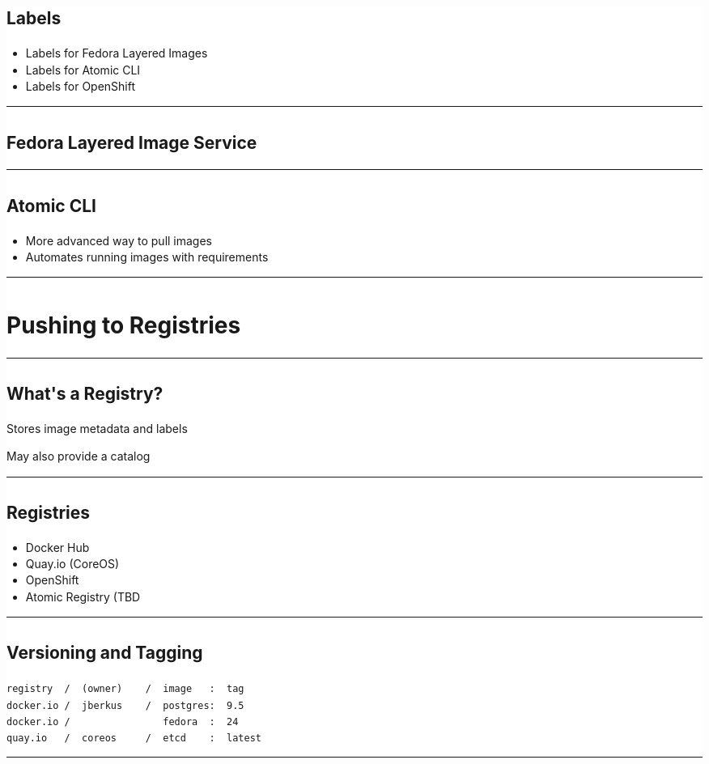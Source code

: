 
## Labels

* Labels for Fedora Layered Images
* Labels for Atomic CLI
* Labels for OpenShift

---

## Fedora Layered Image Service

---

## Atomic CLI

* More advanced way to pull images
* Automates running images with requirements

---

# Pushing to Registries

---

## What's a Registry?

Stores image metadata and labels

May also provide a catalog

---

## Registries

* Docker Hub
* Quay.io (CoreOS)
* OpenShift
* Atomic Registry (TBD

---

## Versioning and Tagging

```
registry  /  (owner)    /  image   :  tag
docker.io /  jberkus    /  postgres:  9.5
docker.io /                fedora  :  24
quay.io   /  coreos     /  etcd    :  latest
```

---
